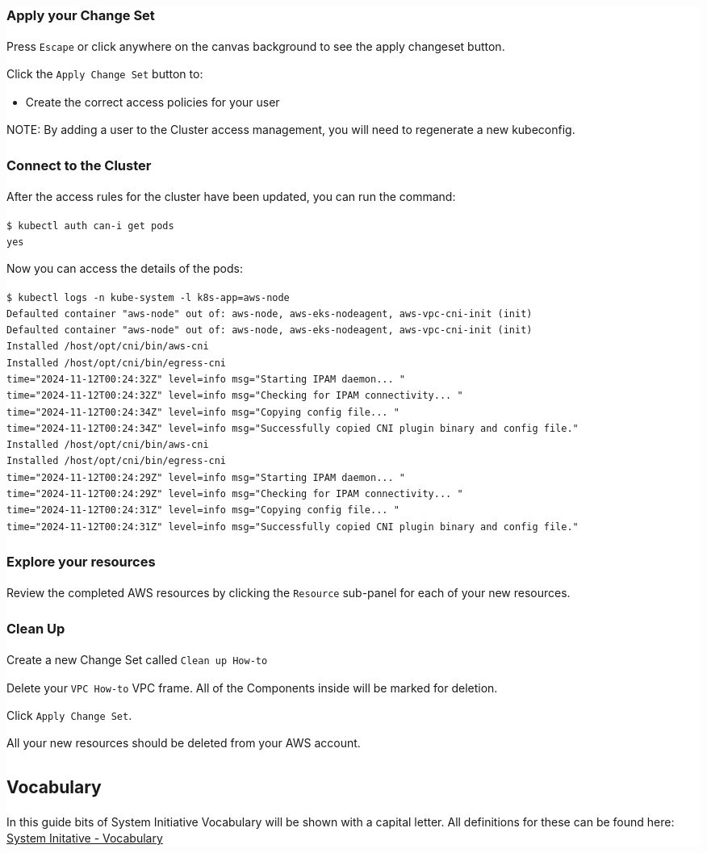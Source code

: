 ### Apply your Change Set

Press `Escape` or click anywhere on the canvas background to see the apply
changeset button.

Click the `Apply Change Set` button to:

- Create the correct access policies for your user

NOTE: By adding a user to the Cluster access management, you will need to
regenerate a new kubeconfig.

### Connect to the Cluster

After the access rules for the cluster have been updated, you can run the
command:

```
$ kubectl auth can-i get pods
yes
```

Now you can access the details of the pods:

```
$ kubectl logs -n kube-system -l k8s-app=aws-node
Defaulted container "aws-node" out of: aws-node, aws-eks-nodeagent, aws-vpc-cni-init (init)
Defaulted container "aws-node" out of: aws-node, aws-eks-nodeagent, aws-vpc-cni-init (init)
Installed /host/opt/cni/bin/aws-cni
Installed /host/opt/cni/bin/egress-cni
time="2024-11-12T00:24:32Z" level=info msg="Starting IPAM daemon... "
time="2024-11-12T00:24:32Z" level=info msg="Checking for IPAM connectivity... "
time="2024-11-12T00:24:34Z" level=info msg="Copying config file... "
time="2024-11-12T00:24:34Z" level=info msg="Successfully copied CNI plugin binary and config file."
Installed /host/opt/cni/bin/aws-cni
Installed /host/opt/cni/bin/egress-cni
time="2024-11-12T00:24:29Z" level=info msg="Starting IPAM daemon... "
time="2024-11-12T00:24:29Z" level=info msg="Checking for IPAM connectivity... "
time="2024-11-12T00:24:31Z" level=info msg="Copying config file... "
time="2024-11-12T00:24:31Z" level=info msg="Successfully copied CNI plugin binary and config file."
```

### Explore your resources

Review the completed AWS resources by clicking the `Resource` sub-panel for each
of your new resources.

### Clean Up

Create a new Change Set called `Clean up How-to`

Delete your `VPC How-to` VPC frame. All of the Components inside will be marked
for deletion.

Click `Apply Change Set`.

All your new resources should be deleted from your AWS account.

## Vocabulary
In this guide bits of System Initiative Vocabulary will be shown with a capital letter. 
All definitions for these can be found here: [System Initative - Vocabulary](https://docs.systeminit.com/reference/vocabulary) 